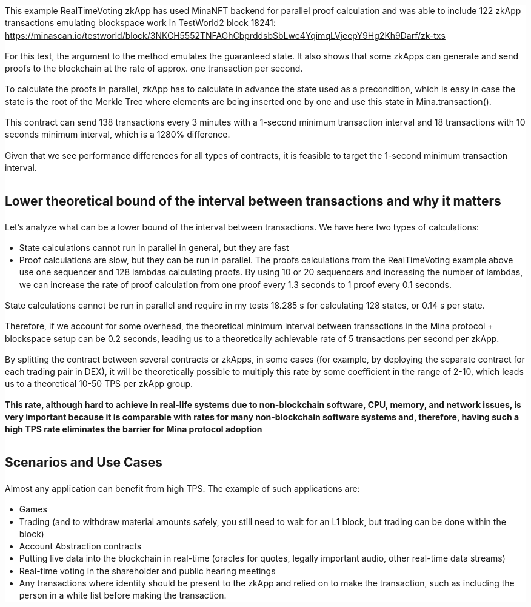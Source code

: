 This example RealTimeVoting zkApp has used MinaNFT backend for parallel proof calculation and was able to include 122 zkApp transactions emulating blockspace work in TestWorld2 block 18241:
https://minascan.io/testworld/block/3NKCH5552TNFAGhCbprddsbSbLwc4YqimqLVjeepY9Hg2Kh9Darf/zk-txs

For this test, the argument to the method emulates the guaranteed state. It also shows that some zkApps can generate and send proofs to the blockchain at the rate of approx. one transaction per second.

To calculate the proofs in parallel, zkApp has to calculate in advance the state used as a precondition, which is easy in case the state is the root of the Merkle Tree where elements are being inserted one by one and use this state in Mina.transaction().

This contract can send 138 transactions every 3 minutes with a 1-second minimum transaction interval and 18 transactions with 10 seconds minimum interval, which is a 1280% difference.

Given that we see performance differences for all types of contracts, it is feasible to target the 1-second minimum transaction interval.

## Lower theoretical bound of the interval between transactions and why it matters

Let’s analyze what can be a lower bound of the interval between transactions. We have here two types of calculations:

- State calculations cannot run in parallel in general, but they are fast
- Proof calculations are slow, but they can be run in parallel.
  The proofs calculations from the RealTimeVoting example above use one sequencer and 128 lambdas calculating proofs. By using 10 or 20 sequencers and increasing the number of lambdas, we can increase the rate of proof calculation from one proof every 1.3 seconds to 1 proof every 0.1 seconds.

State calculations cannot be run in parallel and require in my tests 18.285 s for calculating 128 states, or 0.14 s per state.

Therefore, if we account for some overhead, the theoretical minimum interval between transactions in the Mina protocol + blockspace setup can be 0.2 seconds, leading us to a theoretically achievable rate of 5 transactions per second per zkApp.

By splitting the contract between several contracts or zkApps, in some cases (for example, by deploying the separate contract for each trading pair in DEX), it will be theoretically possible to multiply this rate by some coefficient in the range of 2-10, which leads us to a theoretical 10-50 TPS per zkApp group.

**This rate, although hard to achieve in real-life systems due to non-blockchain software, CPU, memory, and network issues, is very important because it is comparable with rates for many non-blockchain software systems and, therefore, having such a high TPS rate eliminates the barrier for Mina protocol adoption**

## Scenarios and Use Cases

Almost any application can benefit from high TPS. The example of such applications are:

- Games
- Trading (and to withdraw material amounts safely, you still need to wait for an L1 block, but trading can be done within the block)
- Account Abstraction contracts
- Putting live data into the blockchain in real-time (oracles for quotes, legally important audio, other real-time data streams)
- Real-time voting in the shareholder and public hearing meetings
- Any transactions where identity should be present to the zkApp and relied on to make the transaction, such as including the person in a white list before making the transaction.
